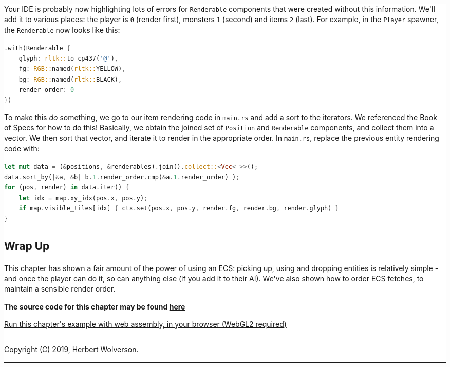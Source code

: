 Your IDE is probably now highlighting lots of errors for `Renderable` components that were created without this information. We'll add it to various places: the player is `0` (render first), monsters `1` (second) and items `2` (last). For example, in the `Player` spawner, the `Renderable` now looks like this:

```rust
.with(Renderable {
    glyph: rltk::to_cp437('@'),
    fg: RGB::named(rltk::YELLOW),
    bg: RGB::named(rltk::BLACK),
    render_order: 0
})
```

To make this *do* something, we go to our item rendering code in `main.rs` and add a sort to the iterators. We referenced the [Book of Specs](https://specs.amethyst.rs/docs/tutorials/11_advanced_component.html) for how to do this! Basically, we obtain the joined set of `Position` and `Renderable` components, and collect them into a vector. We then sort that vector, and iterate it to render in the appropriate order. In `main.rs`, replace the previous entity rendering code with:

```rust
let mut data = (&positions, &renderables).join().collect::<Vec<_>>();
data.sort_by(|&a, &b| b.1.render_order.cmp(&a.1.render_order) );
for (pos, render) in data.iter() {
    let idx = map.xy_idx(pos.x, pos.y);
    if map.visible_tiles[idx] { ctx.set(pos.x, pos.y, render.fg, render.bg, render.glyph) }
}
```

## Wrap Up

This chapter has shown a fair amount of the power of using an ECS: picking up, using and dropping entities is relatively simple - and once the player can do it, so can anything else (if you add it to their AI). We've also shown how to order ECS fetches, to maintain a sensible render order.

**The source code for this chapter may be found [here](https://github.com/thebracket/rustrogueliketutorial/tree/master/chapter-09-items)**

[Run this chapter's example with web assembly, in your browser (WebGL2 required)](https://bfnightly.bracketproductions.com/rustbook/wasm/chapter-09-items/)

---

Copyright (C) 2019, Herbert Wolverson.

---
